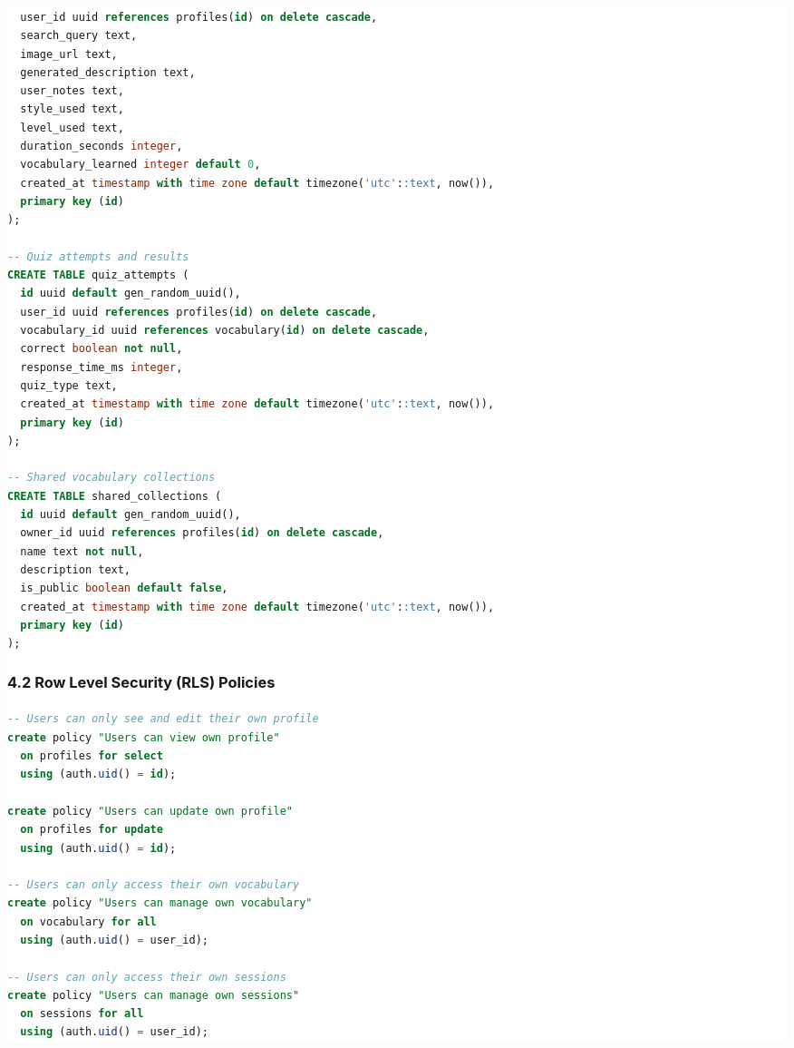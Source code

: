 ```sql
  user_id uuid references profiles(id) on delete cascade,
  search_query text,
  image_url text,
  generated_description text,
  user_notes text,
  style_used text,
  level_used text,
  duration_seconds integer,
  vocabulary_learned integer default 0,
  created_at timestamp with time zone default timezone('utc'::text, now()),
  primary key (id)
);

-- Quiz attempts and results
CREATE TABLE quiz_attempts (
  id uuid default gen_random_uuid(),
  user_id uuid references profiles(id) on delete cascade,
  vocabulary_id uuid references vocabulary(id) on delete cascade,
  correct boolean not null,
  response_time_ms integer,
  quiz_type text,
  created_at timestamp with time zone default timezone('utc'::text, now()),
  primary key (id)
);

-- Shared vocabulary collections
CREATE TABLE shared_collections (
  id uuid default gen_random_uuid(),
  owner_id uuid references profiles(id) on delete cascade,
  name text not null,
  description text,
  is_public boolean default false,
  created_at timestamp with time zone default timezone('utc'::text, now()),
  primary key (id)
);
```

### 4.2 Row Level Security (RLS) Policies

```sql
-- Users can only see and edit their own profile
create policy "Users can view own profile" 
  on profiles for select 
  using (auth.uid() = id);

create policy "Users can update own profile" 
  on profiles for update 
  using (auth.uid() = id);

-- Users can only access their own vocabulary
create policy "Users can manage own vocabulary" 
  on vocabulary for all 
  using (auth.uid() = user_id);

-- Users can only access their own sessions
create policy "Users can manage own sessions" 
  on sessions for all 
  using (auth.uid() = user_id);
```
